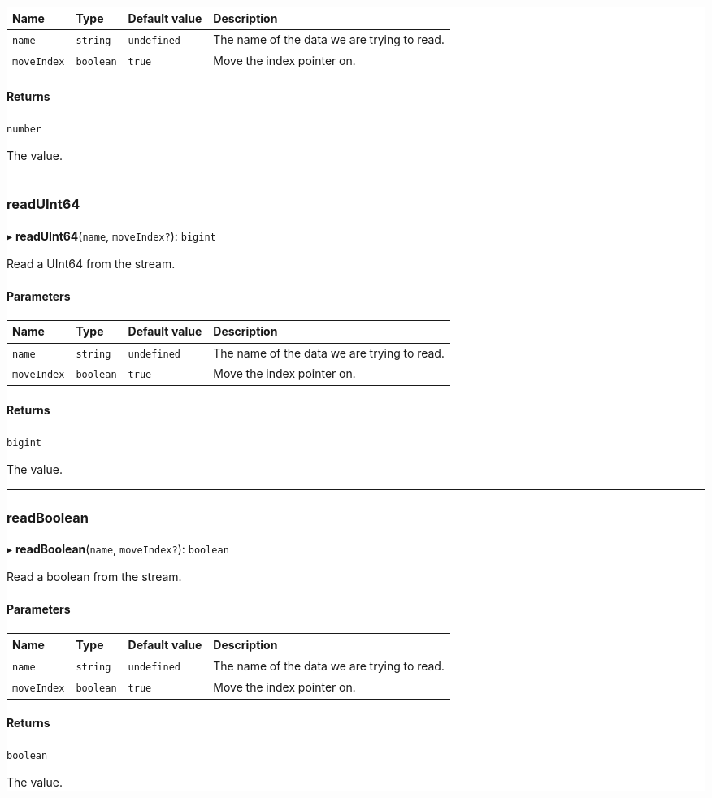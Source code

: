 | Name | Type | Default value | Description |
| :------ | :------ | :------ | :------ |
| `name` | `string` | `undefined` | The name of the data we are trying to read. |
| `moveIndex` | `boolean` | `true` | Move the index pointer on. |

#### Returns

`number`

The value.

___

### readUInt64

▸ **readUInt64**(`name`, `moveIndex?`): `bigint`

Read a UInt64 from the stream.

#### Parameters

| Name | Type | Default value | Description |
| :------ | :------ | :------ | :------ |
| `name` | `string` | `undefined` | The name of the data we are trying to read. |
| `moveIndex` | `boolean` | `true` | Move the index pointer on. |

#### Returns

`bigint`

The value.

___

### readBoolean

▸ **readBoolean**(`name`, `moveIndex?`): `boolean`

Read a boolean from the stream.

#### Parameters

| Name | Type | Default value | Description |
| :------ | :------ | :------ | :------ |
| `name` | `string` | `undefined` | The name of the data we are trying to read. |
| `moveIndex` | `boolean` | `true` | Move the index pointer on. |

#### Returns

`boolean`

The value.
